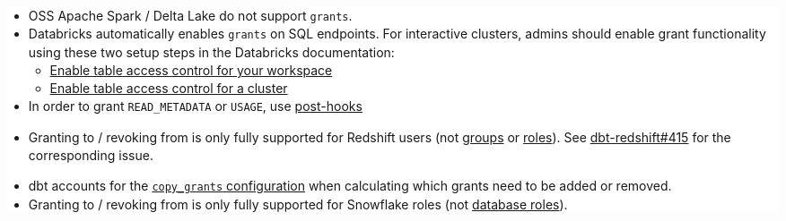 </div>

<div warehouse="Databricks">

- OSS Apache Spark / Delta Lake do not support `grants`.
- Databricks automatically enables `grants` on SQL endpoints. For interactive clusters, admins should enable grant functionality using these two setup steps in the Databricks documentation:
  - [Enable table access control for your workspace](https://docs.databricks.com/administration-guide/access-control/table-acl.html)
  - [Enable table access control for a cluster](https://docs.databricks.com/security/access-control/table-acls/table-acl.html)
- In order to grant `READ_METADATA` or `USAGE`, use [post-hooks](https://docs.getdbt.com/reference/resource-configs/pre-hook-post-hook)

</div>

<div warehouse="Redshift">

* Granting to / revoking from is only fully supported for Redshift users (not [groups](https://docs.aws.amazon.com/redshift/latest/dg/r_Groups.html) or [roles](https://docs.aws.amazon.com/redshift/latest/dg/r_roles-managing.html)). See [dbt-redshift#415](https://github.com/dbt-labs/dbt-redshift/issues/415) for the corresponding issue.

</div>

<div warehouse="Snowflake">

* dbt accounts for the [`copy_grants` configuration](/reference/resource-configs/snowflake-configs#copying-grants) when calculating which grants need to be added or removed.
* Granting to / revoking from is only fully supported for Snowflake roles (not [database roles](https://docs.snowflake.com/user-guide/security-access-control-overview#types-of-roles)).

</div>

</WHCode>
